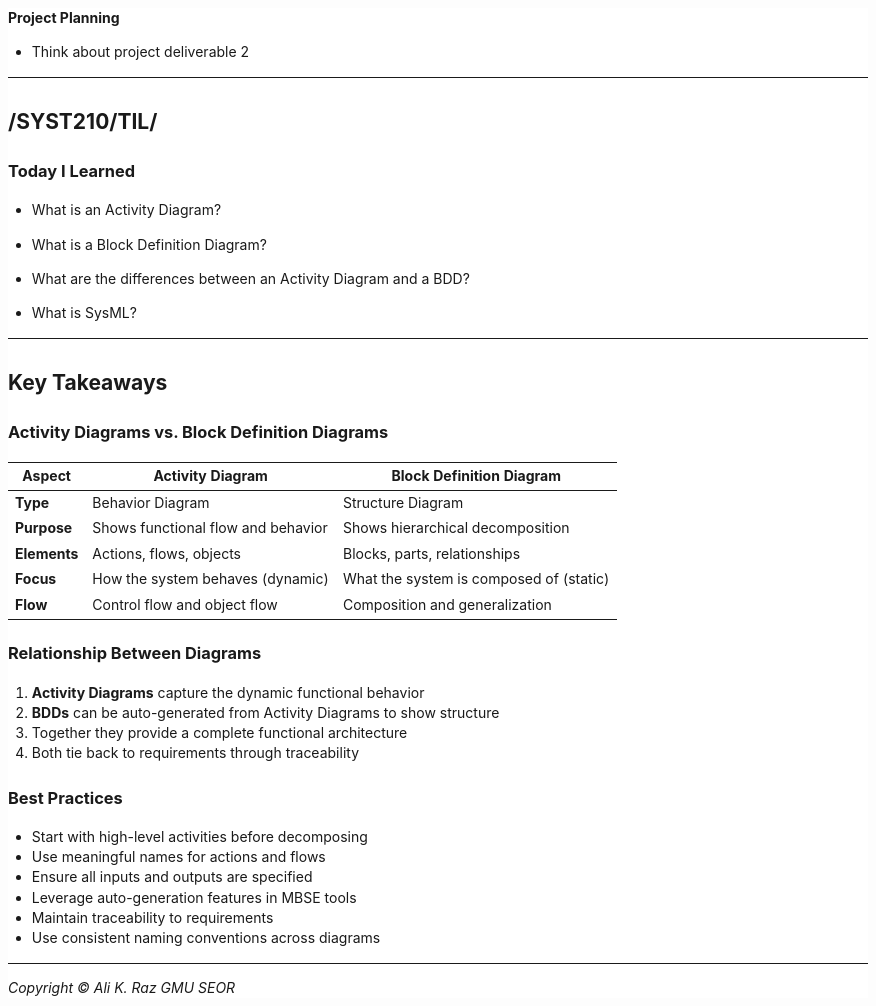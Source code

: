 **Project Planning**
- Think about project deliverable 2

---

## /SYST210/TIL/

### Today I Learned

- What is an Activity Diagram?

- What is a Block Definition Diagram?

- What are the differences between an Activity Diagram and a BDD?

- What is SysML?

---

## Key Takeaways

### Activity Diagrams vs. Block Definition Diagrams

| Aspect | Activity Diagram | Block Definition Diagram |
|--------|-----------------|--------------------------|
| **Type** | Behavior Diagram | Structure Diagram |
| **Purpose** | Shows functional flow and behavior | Shows hierarchical decomposition |
| **Elements** | Actions, flows, objects | Blocks, parts, relationships |
| **Focus** | How the system behaves (dynamic) | What the system is composed of (static) |
| **Flow** | Control flow and object flow | Composition and generalization |

### Relationship Between Diagrams

1. **Activity Diagrams** capture the dynamic functional behavior
2. **BDDs** can be auto-generated from Activity Diagrams to show structure
3. Together they provide a complete functional architecture
4. Both tie back to requirements through traceability

### Best Practices

- Start with high-level activities before decomposing
- Use meaningful names for actions and flows
- Ensure all inputs and outputs are specified
- Leverage auto-generation features in MBSE tools
- Maintain traceability to requirements
- Use consistent naming conventions across diagrams

---

*Copyright © Ali K. Raz GMU SEOR*
